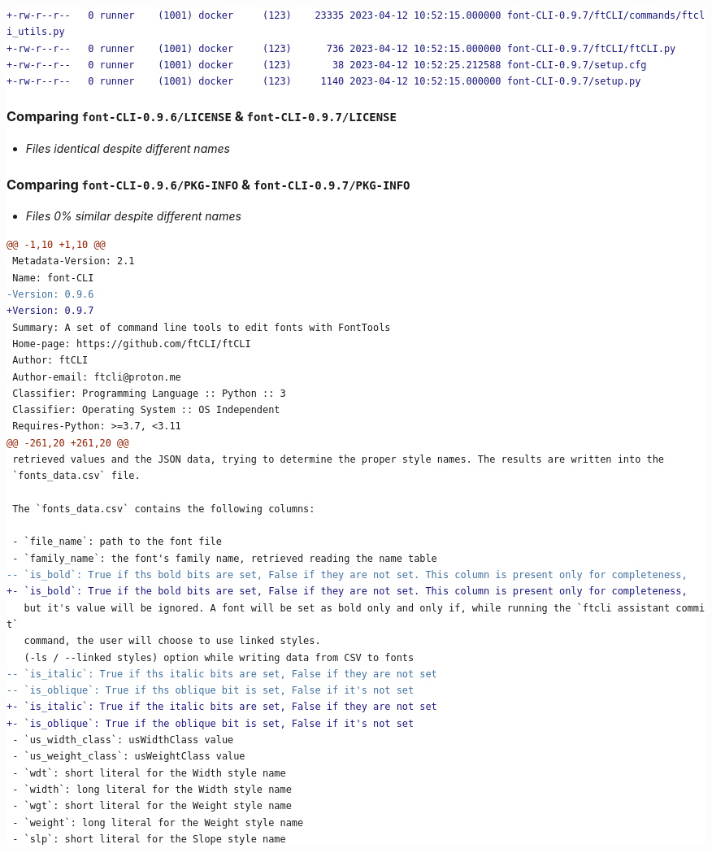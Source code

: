 ```diff
+-rw-r--r--   0 runner    (1001) docker     (123)    23335 2023-04-12 10:52:15.000000 font-CLI-0.9.7/ftCLI/commands/ftcli_utils.py
+-rw-r--r--   0 runner    (1001) docker     (123)      736 2023-04-12 10:52:15.000000 font-CLI-0.9.7/ftCLI/ftCLI.py
+-rw-r--r--   0 runner    (1001) docker     (123)       38 2023-04-12 10:52:25.212588 font-CLI-0.9.7/setup.cfg
+-rw-r--r--   0 runner    (1001) docker     (123)     1140 2023-04-12 10:52:15.000000 font-CLI-0.9.7/setup.py
```

### Comparing `font-CLI-0.9.6/LICENSE` & `font-CLI-0.9.7/LICENSE`

 * *Files identical despite different names*

### Comparing `font-CLI-0.9.6/PKG-INFO` & `font-CLI-0.9.7/PKG-INFO`

 * *Files 0% similar despite different names*

```diff
@@ -1,10 +1,10 @@
 Metadata-Version: 2.1
 Name: font-CLI
-Version: 0.9.6
+Version: 0.9.7
 Summary: A set of command line tools to edit fonts with FontTools
 Home-page: https://github.com/ftCLI/ftCLI
 Author: ftCLI
 Author-email: ftcli@proton.me
 Classifier: Programming Language :: Python :: 3
 Classifier: Operating System :: OS Independent
 Requires-Python: >=3.7, <3.11
@@ -261,20 +261,20 @@
 retrieved values and the JSON data, trying to determine the proper style names. The results are written into the
 `fonts_data.csv` file.
 
 The `fonts_data.csv` contains the following columns:
 
 - `file_name`: path to the font file
 - `family_name`: the font's family name, retrieved reading the name table
-- `is_bold`: True if ths bold bits are set, False if they are not set. This column is present only for completeness,
+- `is_bold`: True if the bold bits are set, False if they are not set. This column is present only for completeness,
   but it's value will be ignored. A font will be set as bold only and only if, while running the `ftcli assistant commit`
   command, the user will choose to use linked styles.
   (-ls / --linked styles) option while writing data from CSV to fonts
-- `is_italic`: True if ths italic bits are set, False if they are not set
-- `is_oblique`: True if ths oblique bit is set, False if it's not set
+- `is_italic`: True if the italic bits are set, False if they are not set
+- `is_oblique`: True if the oblique bit is set, False if it's not set
 - `us_width_class`: usWidthClass value
 - `us_weight_class`: usWeightClass value
 - `wdt`: short literal for the Width style name
 - `width`: long literal for the Width style name
 - `wgt`: short literal for the Weight style name
 - `weight`: long literal for the Weight style name
 - `slp`: short literal for the Slope style name
```

